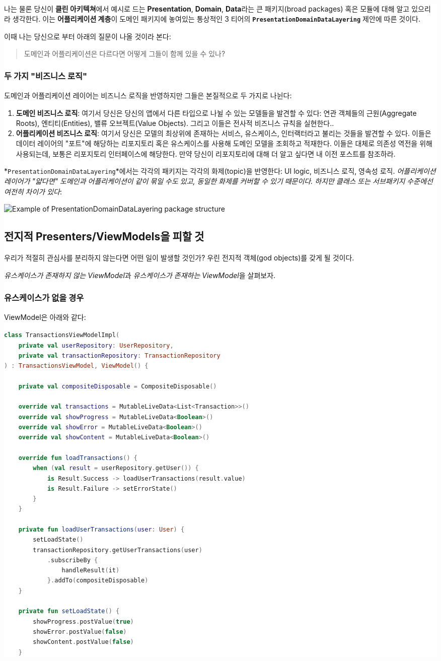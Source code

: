 나는 물론 당신이 **클린 아키텍쳐**에서 예시로 드는 **Presentation**, **Domain**, **Data**라는 큰 패키지(broad packages) 혹은 모듈에 대해 알고 있으리라 생각한다. 이는 **어플리케이션 계층**이 도메인 패키지에 놓여있는 통상적인 3 티어의 **`PresentationDomainDataLayering`** 제안에 따른 것이다.

이때 나는 당신으로 부터 아래의 질문이 나올 것이라 본다:

> 도메인과 어플리케이션은 다르다면 어떻게 그들이 함께 있을 수 있나?

### 두 가지 "비즈니스 로직"

도메인과 어플리케이션 레이어는 비즈니스 로직을 반영하지만 그들은 본질적으로 두 가지로 나뉜다:

1. **도메인 비즈니스 로직**: 여기서 당신은 당신의 앱에서 다른 타입으로 나뉠 수 있는 모델들을 발견할 수 있다: 연관 객체들의 근원(Aggregate Roots), 엔티티(Entities), 밸류 오브젝트(Value Objects). 그리고 이들은 전사적 비즈니스 규칙을 실현한다..
2. **어플리케이션 비즈니스 로직**: 여기서 당신은 모델의 최상위에 존재하는 서비스, 유스케이스, 인터랙터라고 불리는 것들을 발견할 수 있다. 이들은 데이터 레이어의 "포트"에 해당하는 리포지토리 혹은 유스케이스를 사용해 도메인 모델을 조회하고 적재한다. 이들은 대체로 의존성 역전을 위해 사용되는데, 보통은 리포지토리 인터페이스에 해당한다. 만약 당신이 리포지토리에 대해 더 알고 싶다면 내 이전 포스트를 참조하라.

*`PresentationDomainDataLayering`*에서는 각각의 패키지는 각각의 화제(topic)을 반영한다: UI logic, 비즈니스 로직, 영속성 로직. *어플리케이션 레이어가 "얇다면" 도메인과 어플리케이션이 같이 묶일 수도 있고, 동일한 화제를 커버할 수 있기 때문이다. 하지만 클래스 또는 서브패키지 수준에선 여전히 차이가 있다*:

![Example of PresentationDomainDataLayering package structure](https://miro.medium.com/max/1332/1*aiQ9uRG1LtuiPu6fTcFCjw.png)

## 전지적 Presenters/ViewModels을 피할 것

우리가 적절히 관심사를 분리하지 않는다면 어떤 일이 발생할 것인가? 우린 전지적 객체(god objects)를 갖게 될 것이다.

*유스케이스가 존재하지 않는 ViewModel*과 *유스케이스가 존재하는 ViewModel*을 살펴보자.

### 유스케이스가 없을 경우

ViewModel은 아래와 같다:

```kotlin
class TransactionsViewModelImpl(
    private val userRepository: UserRepository,
    private val transactionRepository: TransactionRepository
) : TransactionsViewModel, ViewModel() {

    private val compositeDisposable = CompositeDisposable()

    override val transactions = MutableLiveData<List<Transaction>>()
    override val showProgress = MutableLiveData<Boolean>()
    override val showError = MutableLiveData<Boolean>()
    override val showContent = MutableLiveData<Boolean>()

    override fun loadTransactions() {
        when (val result = userRepository.getUser()) {
            is Result.Success -> loadUserTransactions(result.value)
            is Result.Failure -> setErrorState()
        }
    }

    private fun loadUserTransactions(user: User) {
        setLoadState()
        transactionRepository.getUserTransactions(user)
            .subscribeBy {
                handleResult(it)
            }.addTo(compositeDisposable)
    }

    private fun setLoadState() {
        showProgress.postValue(true)
        showError.postValue(false)
        showContent.postValue(false)
    }
```